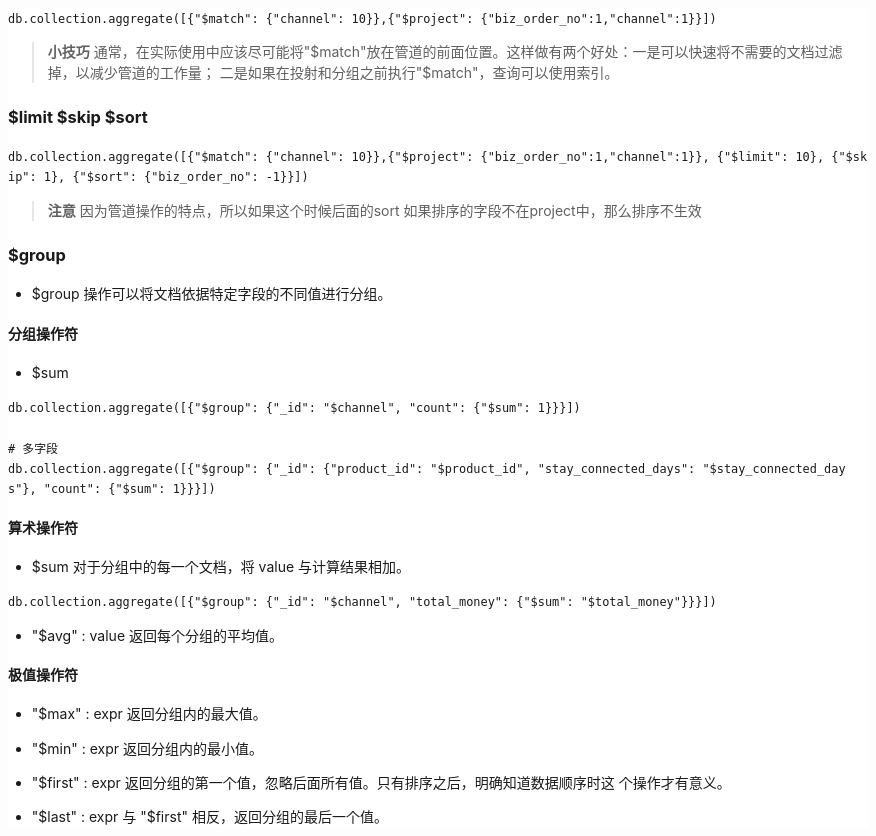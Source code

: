 ```
db.collection.aggregate([{"$match": {"channel": 10}},{"$project": {"biz_order_no":1,"channel":1}}])
```

>**小技巧** 通常，在实际使用中应该尽可能将"\$match"放在管道的前面位置。这样做有两个好处：一是可以快速将不需要的文档过滤掉，以减少管道的工作量； 二是如果在投射和分组之前执行"\$match"，查询可以使用索引。


### \$limit \$skip \$sort

```
db.collection.aggregate([{"$match": {"channel": 10}},{"$project": {"biz_order_no":1,"channel":1}}, {"$limit": 10}, {"$skip": 1}, {"$sort": {"biz_order_no": -1}}])
``` 

>**注意** 因为管道操作的特点，所以如果这个时候后面的sort 如果排序的字段不在project中，那么排序不生效


### \$group

- \$group 操作可以将文档依据特定字段的不同值进行分组。

#### 分组操作符

- \$sum

```
db.collection.aggregate([{"$group": {"_id": "$channel", "count": {"$sum": 1}}}])

# 多字段
db.collection.aggregate([{"$group": {"_id": {"product_id": "$product_id", "stay_connected_days": "$stay_connected_days"}, "count": {"$sum": 1}}}])
```

#### 算术操作符

- \$sum 对于分组中的每一个文档，将 value 与计算结果相加。

```
db.collection.aggregate([{"$group": {"_id": "$channel", "total_money": {"$sum": "$total_money"}}}])
```

- "\$avg" : value 返回每个分组的平均值。


####  极值操作符

- "\$max" : expr
返回分组内的最大值。

- "\$min" : expr
返回分组内的最小值。

- "\$first" : expr
返回分组的第一个值，忽略后面所有值。只有排序之后，明确知道数据顺序时这
个操作才有意义。

- "\$last" : expr
与 "$first" 相反，返回分组的最后一个值。
